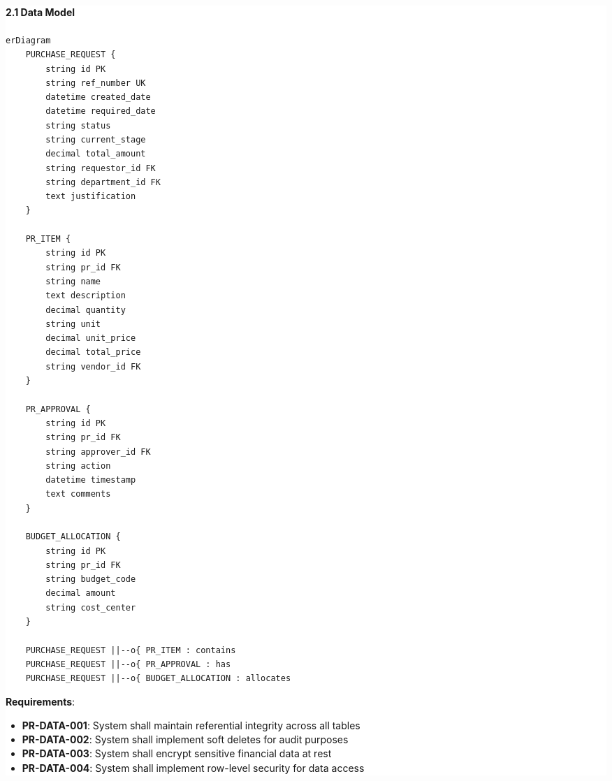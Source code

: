#### 2.1 Data Model
```mermaid
erDiagram
    PURCHASE_REQUEST {
        string id PK
        string ref_number UK
        datetime created_date
        datetime required_date
        string status
        string current_stage
        decimal total_amount
        string requestor_id FK
        string department_id FK
        text justification
    }

    PR_ITEM {
        string id PK
        string pr_id FK
        string name
        text description
        decimal quantity
        string unit
        decimal unit_price
        decimal total_price
        string vendor_id FK
    }

    PR_APPROVAL {
        string id PK
        string pr_id FK
        string approver_id FK
        string action
        datetime timestamp
        text comments
    }

    BUDGET_ALLOCATION {
        string id PK
        string pr_id FK
        string budget_code
        decimal amount
        string cost_center
    }

    PURCHASE_REQUEST ||--o{ PR_ITEM : contains
    PURCHASE_REQUEST ||--o{ PR_APPROVAL : has
    PURCHASE_REQUEST ||--o{ BUDGET_ALLOCATION : allocates
```

**Requirements**:
- **PR-DATA-001**: System shall maintain referential integrity across all tables
- **PR-DATA-002**: System shall implement soft deletes for audit purposes
- **PR-DATA-003**: System shall encrypt sensitive financial data at rest
- **PR-DATA-004**: System shall implement row-level security for data access
